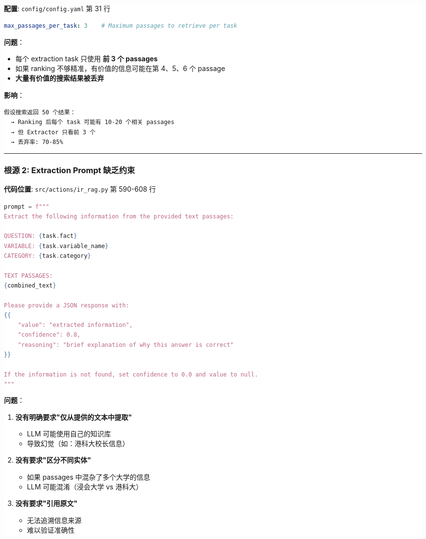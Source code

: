 **配置**: `config/config.yaml` 第 31 行
```yaml
max_passages_per_task: 3    # Maximum passages to retrieve per task
```

**问题**：
- 每个 extraction task 只使用 **前 3 个 passages**
- 如果 ranking 不够精准，有价值的信息可能在第 4、5、6 个 passage
- **大量有价值的搜索结果被丢弃**

**影响**：
```
假设搜索返回 50 个结果：
  → Ranking 后每个 task 可能有 10-20 个相关 passages
  → 但 Extractor 只看前 3 个
  → 丢弃率: 70-85%
```

---

### 根源 2: Extraction Prompt 缺乏约束

**代码位置**: `src/actions/ir_rag.py` 第 590-608 行
```python
prompt = f"""
Extract the following information from the provided text passages:

QUESTION: {task.fact}
VARIABLE: {task.variable_name}
CATEGORY: {task.category}

TEXT PASSAGES:
{combined_text}

Please provide a JSON response with:
{{
    "value": "extracted information",
    "confidence": 0.8,
    "reasoning": "brief explanation of why this answer is correct"
}}

If the information is not found, set confidence to 0.0 and value to null.
"""
```

**问题**：
1. **没有明确要求"仅从提供的文本中提取"**
   - LLM 可能使用自己的知识库
   - 导致幻觉（如：港科大校长信息）

2. **没有要求"区分不同实体"**
   - 如果 passages 中混杂了多个大学的信息
   - LLM 可能混淆（浸会大学 vs 港科大）

3. **没有要求"引用原文"**
   - 无法追溯信息来源
   - 难以验证准确性
